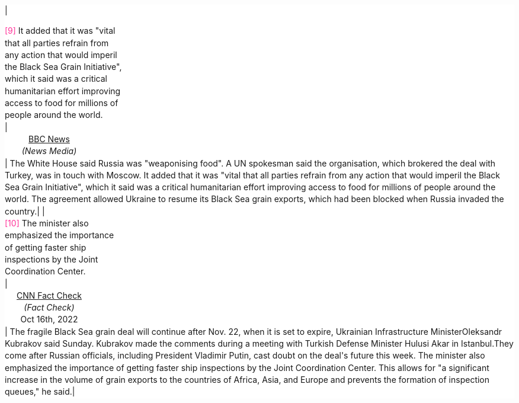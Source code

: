 |<div style="max-width: 200px;"><span class="anchor" id="9"></span><font  color=#FF3399>[9]</font> It added that it was "vital that all parties refrain from any action that would imperil the Black Sea Grain Initiative", which it said was a critical humanitarian effort improving access to food for millions of people around the world.</div>|<div style="display: flex; justify-content: center; max-width: 150px; align-items: center; flex-direction: column;"><a href="https://www.allsides.com/news-source/bbc-news-media-bias" target="_blank"><ClientOnly><BiasChart bias="Center" /></ClientOnly></a><div><a href="https://www.bbc.com/news/world-europe-63439760" target="_blank">BBC News</a></div><div>*(News Media)*</div><div></div></div>| The White House said Russia was "weaponising food". A UN spokesman said the organisation, which brokered the deal with Turkey, was in touch with Moscow. It added that it was "vital that all parties refrain from any action that would imperil the Black Sea Grain Initiative", which it said was a critical humanitarian effort improving access to food for millions of people around the world. The agreement allowed Ukraine to resume its Black Sea grain exports, which had been blocked when Russia invaded the country.|
|<div style="max-width: 200px;"><span class="anchor" id="10"></span><font  color=#FF3399>[10]</font> The minister also emphasized the importance of getting faster ship inspections by the Joint Coordination Center.</div>|<div style="display: flex; justify-content: center; max-width: 150px; align-items: center; flex-direction: column;"><a href="https://www.allsides.com/news-source/facts-first-cnn-media-bias" target="_blank"><ClientOnly><BiasChart bias="Left" /></ClientOnly></a><div><a href="https://www.cnn.com/europe/live-news/russia-ukraine-war-news-10-16-22/h_0f298f6abd1f25d1c1add8eb5ef69527" target="_blank">CNN Fact Check</a></div><div>*(Fact Check)*</div><div>Oct 16th, 2022</div></div>| The fragile Black Sea grain deal will continue after Nov. 22, when it is set to expire, Ukrainian Infrastructure MinisterOleksandr Kubrakov said Sunday. Kubrakov made the comments during a meeting with Turkish Defense Minister Hulusi Akar in Istanbul.They come after Russian officials, including President Vladimir Putin, cast doubt on the deal's future this week. The minister also emphasized the importance of getting faster ship inspections by the Joint Coordination Center. This allows for "a significant increase in the volume of grain exports to the countries of Africa, Asia, and Europe and prevents the formation of inspection queues," he said.|
